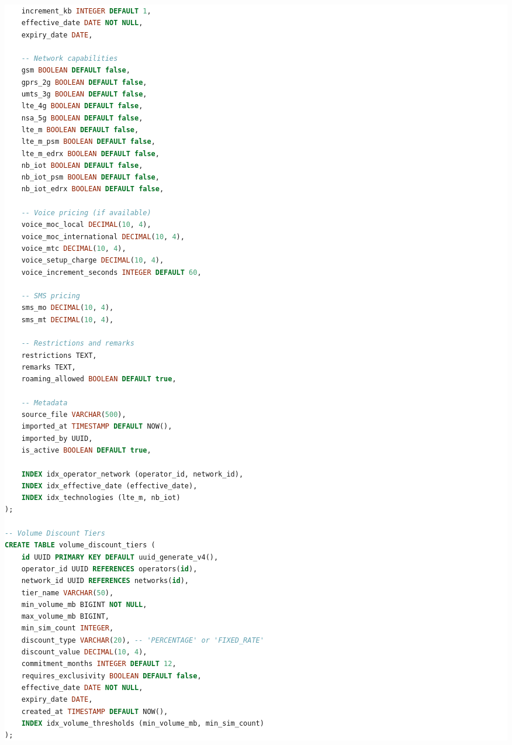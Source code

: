 ```sql
    increment_kb INTEGER DEFAULT 1,
    effective_date DATE NOT NULL,
    expiry_date DATE,
    
    -- Network capabilities
    gsm BOOLEAN DEFAULT false,
    gprs_2g BOOLEAN DEFAULT false,
    umts_3g BOOLEAN DEFAULT false,
    lte_4g BOOLEAN DEFAULT false,
    nsa_5g BOOLEAN DEFAULT false,
    lte_m BOOLEAN DEFAULT false,
    lte_m_psm BOOLEAN DEFAULT false,
    lte_m_edrx BOOLEAN DEFAULT false,
    nb_iot BOOLEAN DEFAULT false,
    nb_iot_psm BOOLEAN DEFAULT false,
    nb_iot_edrx BOOLEAN DEFAULT false,
    
    -- Voice pricing (if available)
    voice_moc_local DECIMAL(10, 4),
    voice_moc_international DECIMAL(10, 4),
    voice_mtc DECIMAL(10, 4),
    voice_setup_charge DECIMAL(10, 4),
    voice_increment_seconds INTEGER DEFAULT 60,
    
    -- SMS pricing
    sms_mo DECIMAL(10, 4),
    sms_mt DECIMAL(10, 4),
    
    -- Restrictions and remarks
    restrictions TEXT,
    remarks TEXT,
    roaming_allowed BOOLEAN DEFAULT true,
    
    -- Metadata
    source_file VARCHAR(500),
    imported_at TIMESTAMP DEFAULT NOW(),
    imported_by UUID,
    is_active BOOLEAN DEFAULT true,
    
    INDEX idx_operator_network (operator_id, network_id),
    INDEX idx_effective_date (effective_date),
    INDEX idx_technologies (lte_m, nb_iot)
);

-- Volume Discount Tiers
CREATE TABLE volume_discount_tiers (
    id UUID PRIMARY KEY DEFAULT uuid_generate_v4(),
    operator_id UUID REFERENCES operators(id),
    network_id UUID REFERENCES networks(id),
    tier_name VARCHAR(50),
    min_volume_mb BIGINT NOT NULL,
    max_volume_mb BIGINT,
    min_sim_count INTEGER,
    discount_type VARCHAR(20), -- 'PERCENTAGE' or 'FIXED_RATE'
    discount_value DECIMAL(10, 4),
    commitment_months INTEGER DEFAULT 12,
    requires_exclusivity BOOLEAN DEFAULT false,
    effective_date DATE NOT NULL,
    expiry_date DATE,
    created_at TIMESTAMP DEFAULT NOW(),
    INDEX idx_volume_thresholds (min_volume_mb, min_sim_count)
);

```